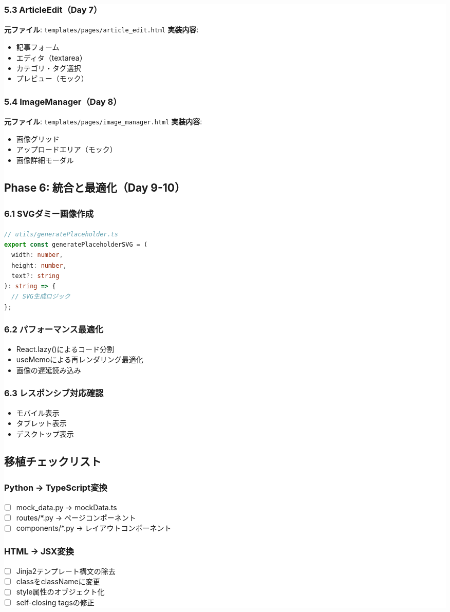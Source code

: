 ### 5.3 ArticleEdit（Day 7）
**元ファイル**: `templates/pages/article_edit.html`
**実装内容**:
- 記事フォーム
- エディタ（textarea）
- カテゴリ・タグ選択
- プレビュー（モック）

### 5.4 ImageManager（Day 8）
**元ファイル**: `templates/pages/image_manager.html`
**実装内容**:
- 画像グリッド
- アップロードエリア（モック）
- 画像詳細モーダル

## Phase 6: 統合と最適化（Day 9-10）

### 6.1 SVGダミー画像作成
```typescript
// utils/generatePlaceholder.ts
export const generatePlaceholderSVG = (
  width: number, 
  height: number, 
  text?: string
): string => {
  // SVG生成ロジック
};
```

### 6.2 パフォーマンス最適化
- React.lazy()によるコード分割
- useMemoによる再レンダリング最適化
- 画像の遅延読み込み

### 6.3 レスポンシブ対応確認
- モバイル表示
- タブレット表示
- デスクトップ表示

## 移植チェックリスト

### Python → TypeScript変換
- [ ] mock_data.py → mockData.ts
- [ ] routes/*.py → ページコンポーネント
- [ ] components/*.py → レイアウトコンポーネント

### HTML → JSX変換
- [ ] Jinja2テンプレート構文の除去
- [ ] classをclassNameに変更
- [ ] style属性のオブジェクト化
- [ ] self-closing tagsの修正
